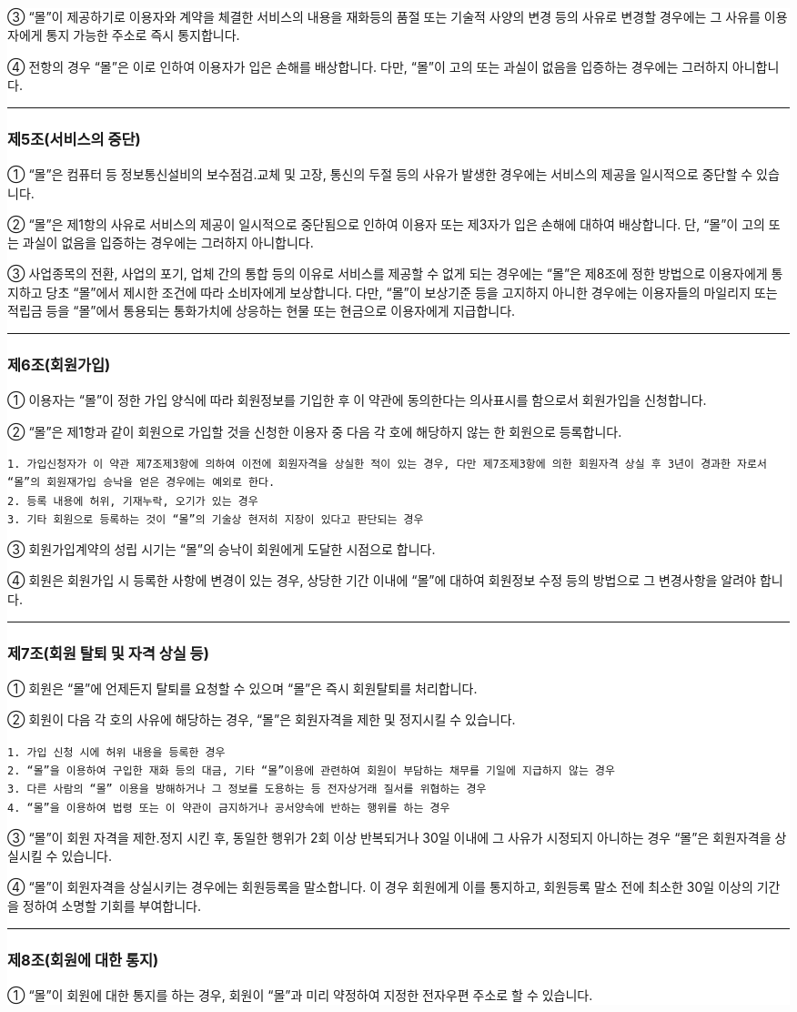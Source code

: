   ③ “몰”이 제공하기로 이용자와 계약을 체결한 서비스의 내용을 재화등의 품절 또는 기술적 사양의 변경 등의 사유로 변경할 경우에는 그 사유를 이용자에게 통지 가능한 주소로 즉시 통지합니다.

  ④ 전항의 경우 “몰”은 이로 인하여 이용자가 입은 손해를 배상합니다. 다만, “몰”이 고의 또는 과실이 없음을 입증하는 경우에는 그러하지 아니합니다.

---

### 제5조(서비스의 중단) 

  ① “몰”은 컴퓨터 등 정보통신설비의 보수점검․교체 및 고장, 통신의 두절 등의 사유가 발생한 경우에는 서비스의 제공을 일시적으로 중단할 수 있습니다.

  ② “몰”은 제1항의 사유로 서비스의 제공이 일시적으로 중단됨으로 인하여 이용자 또는 제3자가 입은 손해에 대하여 배상합니다. 단, “몰”이 고의 또는 과실이 없음을 입증하는 경우에는 그러하지 아니합니다.

  ③ 사업종목의 전환, 사업의 포기, 업체 간의 통합 등의 이유로 서비스를 제공할 수 없게 되는 경우에는 “몰”은 제8조에 정한 방법으로 이용자에게 통지하고 당초 “몰”에서 제시한 조건에 따라 소비자에게 보상합니다. 다만, “몰”이 보상기준 등을 고지하지 아니한 경우에는 이용자들의 마일리지 또는 적립금 등을 “몰”에서 통용되는 통화가치에 상응하는 현물 또는 현금으로 이용자에게 지급합니다.

---

### 제6조(회원가입) 

  ① 이용자는 “몰”이 정한 가입 양식에 따라 회원정보를 기입한 후 이 약관에 동의한다는 의사표시를 함으로서 회원가입을 신청합니다.

  ② “몰”은 제1항과 같이 회원으로 가입할 것을 신청한 이용자 중 다음 각 호에 해당하지 않는 한 회원으로 등록합니다.

    1. 가입신청자가 이 약관 제7조제3항에 의하여 이전에 회원자격을 상실한 적이 있는 경우, 다만 제7조제3항에 의한 회원자격 상실 후 3년이 경과한 자로서 “몰”의 회원재가입 승낙을 얻은 경우에는 예외로 한다.
    2. 등록 내용에 허위, 기재누락, 오기가 있는 경우
    3. 기타 회원으로 등록하는 것이 “몰”의 기술상 현저히 지장이 있다고 판단되는 경우

  ③ 회원가입계약의 성립 시기는 “몰”의 승낙이 회원에게 도달한 시점으로 합니다.

  ④ 회원은 회원가입 시 등록한 사항에 변경이 있는 경우, 상당한 기간 이내에 “몰”에 대하여 회원정보 수정 등의 방법으로 그 변경사항을 알려야 합니다.

---

### 제7조(회원 탈퇴 및 자격 상실 등) 

  ① 회원은 “몰”에 언제든지 탈퇴를 요청할 수 있으며 “몰”은 즉시 회원탈퇴를 처리합니다.

  ② 회원이 다음 각 호의 사유에 해당하는 경우, “몰”은 회원자격을 제한 및 정지시킬 수 있습니다.

    1. 가입 신청 시에 허위 내용을 등록한 경우
    2. “몰”을 이용하여 구입한 재화 등의 대금, 기타 “몰”이용에 관련하여 회원이 부담하는 채무를 기일에 지급하지 않는 경우
    3. 다른 사람의 “몰” 이용을 방해하거나 그 정보를 도용하는 등 전자상거래 질서를 위협하는 경우
    4. “몰”을 이용하여 법령 또는 이 약관이 금지하거나 공서양속에 반하는 행위를 하는 경우

  ③ “몰”이 회원 자격을 제한․정지 시킨 후, 동일한 행위가 2회 이상 반복되거나 30일 이내에 그 사유가 시정되지 아니하는 경우 “몰”은 회원자격을 상실시킬 수 있습니다.

  ④ “몰”이 회원자격을 상실시키는 경우에는 회원등록을 말소합니다. 이 경우 회원에게 이를 통지하고, 회원등록 말소 전에 최소한 30일 이상의 기간을 정하여 소명할 기회를 부여합니다.

---

### 제8조(회원에 대한 통지)

  ① “몰”이 회원에 대한 통지를 하는 경우, 회원이 “몰”과 미리 약정하여 지정한 전자우편 주소로 할 수 있습니다.
